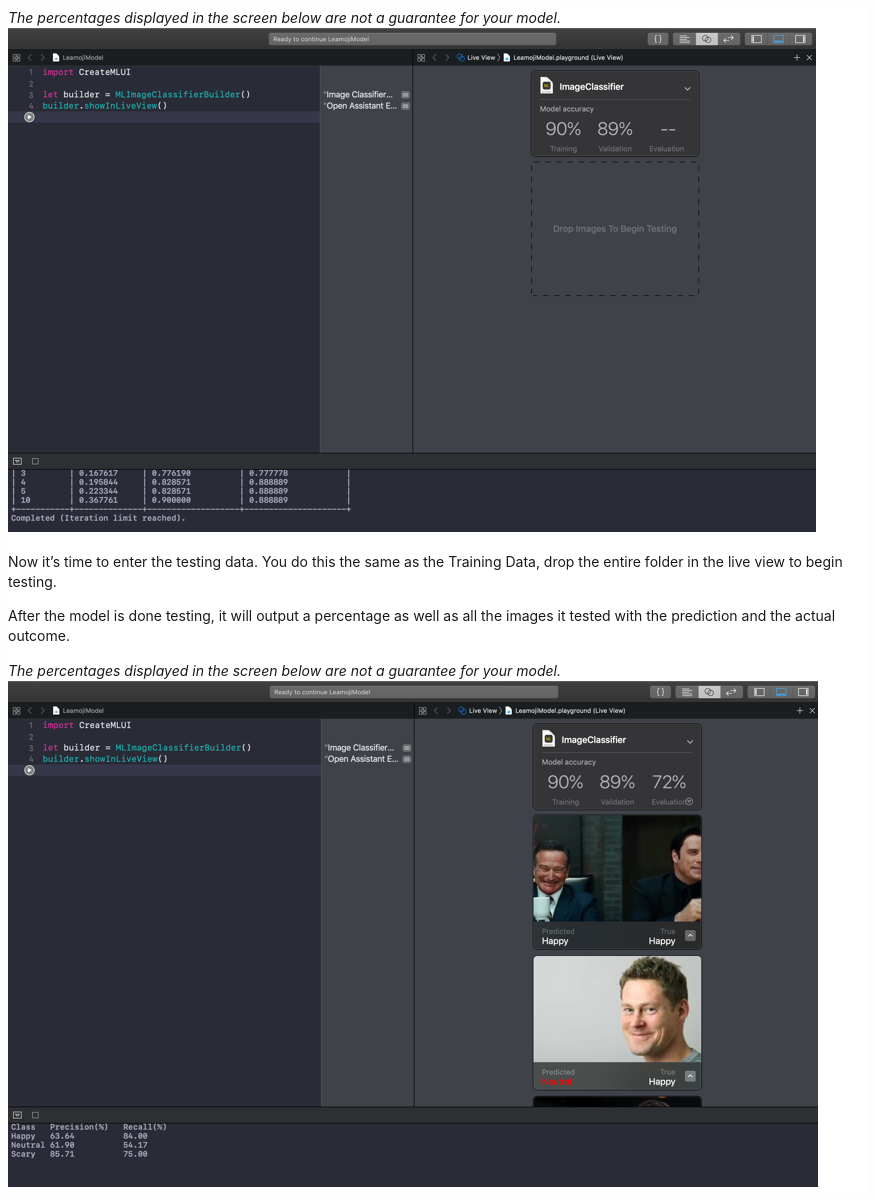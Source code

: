 _The percentages displayed in the screen below are not a guarantee for your model._
![alt text](./Afbeelding4.png)

Now it’s time to enter the testing data. You do this the same as the Training Data, drop the entire folder in the live view to begin testing. 

After the model is done testing, it will output a percentage as well as all the images it tested with the prediction and the actual outcome. 

_The percentages displayed in the screen below are not a guarantee for your model._
![alt text](./Afbeelding5.png)
